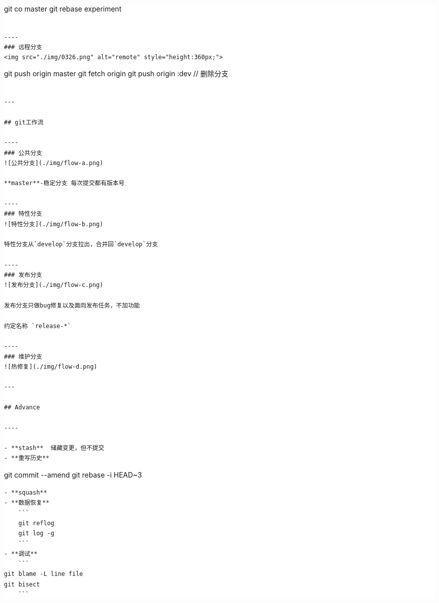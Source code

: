 git co master
git rebase experiment
```

----
### 远程分支
<img src="./img/0326.png" alt="remote" style="height:360px;">

```
git push origin master
git fetch origin 
git push origin :dev // 删除分支
```

---

## git工作流

----
### 公共分支
![公共分支](./img/flow-a.png)

**master**-稳定分支 每次提交都有版本号

----
### 特性分支
![特性分支](./img/flow-b.png)

特性分支从`develop`分支拉出，合并回`develop`分支

----
### 发布分支
![发布分支](./img/flow-c.png)

发布分支只做bug修复以及面向发布任务，不加功能

约定名称 `release-*`

----
### 维护分支
![热修复](./img/flow-d.png)

---

## Advance

----

- **stash**  储藏变更，但不提交
- **重写历史** 
``` 
git commit --amend
git rebase -i HEAD~3
```
- **squash**
- **数据恢复**  
    ``` 
    git reflog 
    git log -g
    ```
- **调试**
    ```
git blame -L line file
git bisect
    ```
```